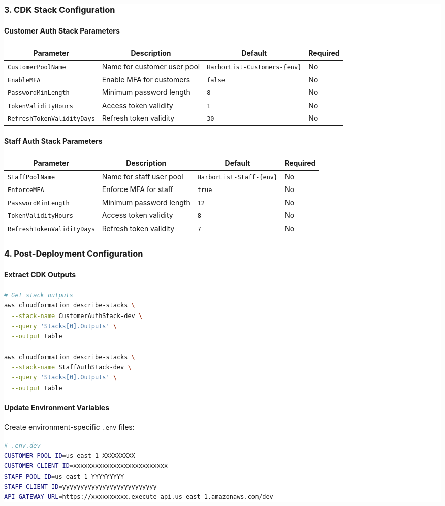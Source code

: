 ### 3. CDK Stack Configuration

#### Customer Auth Stack Parameters

| Parameter | Description | Default | Required |
|-----------|-------------|---------|----------|
| `CustomerPoolName` | Name for customer user pool | `HarborList-Customers-{env}` | No |
| `EnableMFA` | Enable MFA for customers | `false` | No |
| `PasswordMinLength` | Minimum password length | `8` | No |
| `TokenValidityHours` | Access token validity | `1` | No |
| `RefreshTokenValidityDays` | Refresh token validity | `30` | No |

#### Staff Auth Stack Parameters

| Parameter | Description | Default | Required |
|-----------|-------------|---------|----------|
| `StaffPoolName` | Name for staff user pool | `HarborList-Staff-{env}` | No |
| `EnforceMFA` | Enforce MFA for staff | `true` | No |
| `PasswordMinLength` | Minimum password length | `12` | No |
| `TokenValidityHours` | Access token validity | `8` | No |
| `RefreshTokenValidityDays` | Refresh token validity | `7` | No |

### 4. Post-Deployment Configuration

#### Extract CDK Outputs

```bash
# Get stack outputs
aws cloudformation describe-stacks \
  --stack-name CustomerAuthStack-dev \
  --query 'Stacks[0].Outputs' \
  --output table

aws cloudformation describe-stacks \
  --stack-name StaffAuthStack-dev \
  --query 'Stacks[0].Outputs' \
  --output table
```

#### Update Environment Variables

Create environment-specific `.env` files:

```bash
# .env.dev
CUSTOMER_POOL_ID=us-east-1_XXXXXXXXX
CUSTOMER_CLIENT_ID=xxxxxxxxxxxxxxxxxxxxxxxxxx
STAFF_POOL_ID=us-east-1_YYYYYYYYY
STAFF_CLIENT_ID=yyyyyyyyyyyyyyyyyyyyyyyyyy
API_GATEWAY_URL=https://xxxxxxxxxx.execute-api.us-east-1.amazonaws.com/dev
```
